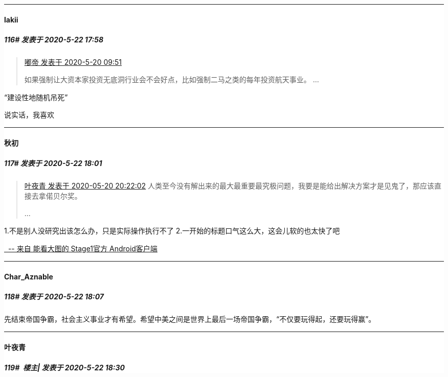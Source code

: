 





*****

####  lakii  
##### 116#       发表于 2020-5-22 17:58



<blockquote><a href="httphttps://bbs.saraba1st.com/2b/forum.php?mod=redirect&amp;goto=findpost&amp;pid=47485225&amp;ptid=1936396" target="_blank">嘟帝 发表于 2020-5-20 09:51</a>

如果强制让大资本家投资无底洞行业会不会好点，比如强制二马之类的每年投资航天事业。 ...</blockquote>
“建设性地随机吊死”


说实话，我喜欢







*****

####  秋初  
##### 117#       发表于 2020-5-22 18:01



<blockquote><a href="httphttps://bbs.saraba1st.com/2b/forum.php?mod=redirect&amp;goto=findpost&amp;pid=47493027&amp;ptid=1936396" target="_blank">叶夜青 发表于 2020-05-20 20:22:02</a>
人类至今没有解出来的最大最重要最究极问题，我要是能给出解决方案才是见鬼了，那应该直接去拿偌贝尔奖。

 ...</blockquote>1.不是别人没研究出该怎么办，只是实际操作执行不了
2.一开始的标题口气这么大，这会儿软的也太快了吧

[  -- 来自 能看大图的 Stage1官方 Android客户端](https://www.coolapk.com/apk/140634)







*****

####  Char_Aznable  
##### 118#       发表于 2020-5-22 18:07




先结束帝国争霸，社会主义事业才有希望。希望中美之间是世界上最后一场帝国争霸，“不仅要玩得起，还要玩得赢”。







*****

####  叶夜青  
##### 119#         楼主| 发表于 2020-5-22 18:30
